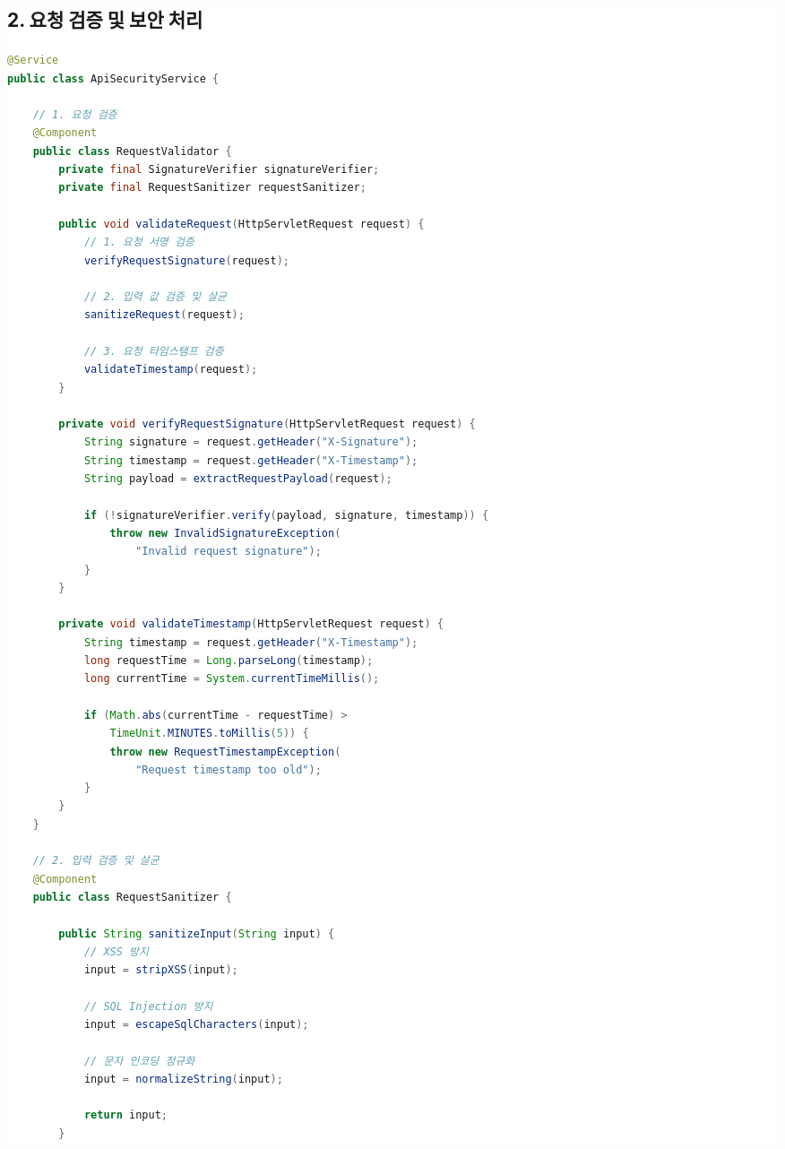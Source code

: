 ## 2. 요청 검증 및 보안 처리

```java
@Service
public class ApiSecurityService {

    // 1. 요청 검증
    @Component
    public class RequestValidator {
        private final SignatureVerifier signatureVerifier;
        private final RequestSanitizer requestSanitizer;

        public void validateRequest(HttpServletRequest request) {
            // 1. 요청 서명 검증
            verifyRequestSignature(request);

            // 2. 입력 값 검증 및 살균
            sanitizeRequest(request);

            // 3. 요청 타임스탬프 검증
            validateTimestamp(request);
        }

        private void verifyRequestSignature(HttpServletRequest request) {
            String signature = request.getHeader("X-Signature");
            String timestamp = request.getHeader("X-Timestamp");
            String payload = extractRequestPayload(request);

            if (!signatureVerifier.verify(payload, signature, timestamp)) {
                throw new InvalidSignatureException(
                    "Invalid request signature");
            }
        }

        private void validateTimestamp(HttpServletRequest request) {
            String timestamp = request.getHeader("X-Timestamp");
            long requestTime = Long.parseLong(timestamp);
            long currentTime = System.currentTimeMillis();

            if (Math.abs(currentTime - requestTime) > 
                TimeUnit.MINUTES.toMillis(5)) {
                throw new RequestTimestampException(
                    "Request timestamp too old");
            }
        }
    }

    // 2. 입력 검증 및 살균
    @Component
    public class RequestSanitizer {
        
        public String sanitizeInput(String input) {
            // XSS 방지
            input = stripXSS(input);
            
            // SQL Injection 방지
            input = escapeSqlCharacters(input);
            
            // 문자 인코딩 정규화
            input = normalizeString(input);
            
            return input;
        }
```